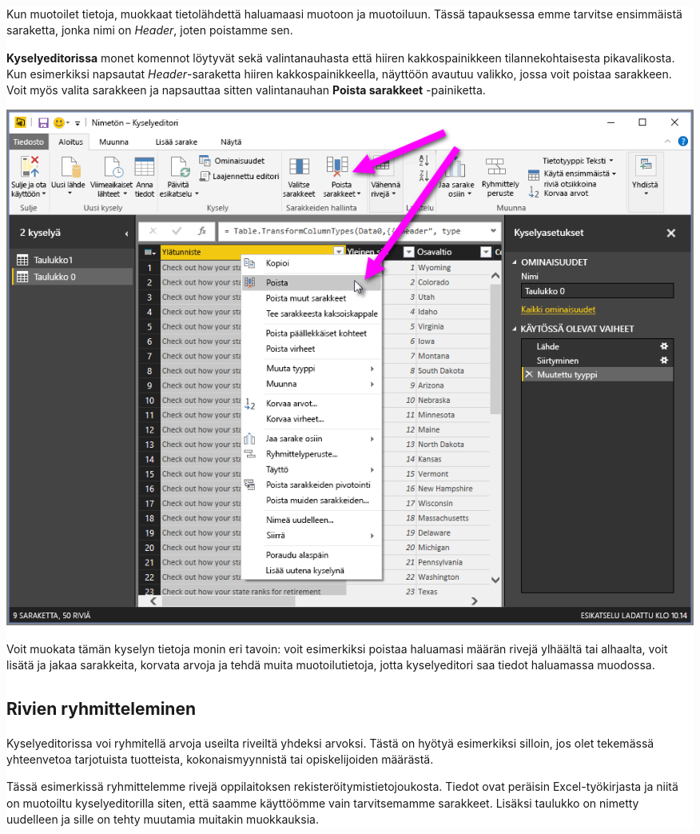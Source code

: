 Kun muotoilet tietoja, muokkaat tietolähdettä haluamaasi muotoon ja muotoiluun. Tässä tapauksessa emme tarvitse ensimmäistä saraketta, jonka nimi on *Header*, joten poistamme sen.

**Kyselyeditorissa** monet komennot löytyvät sekä valintanauhasta että hiiren kakkospainikkeen tilannekohtaisesta pikavalikosta. Kun esimerkiksi napsautat *Header*-saraketta hiiren kakkospainikkeella, näyttöön avautuu valikko, jossa voit poistaa sarakkeen. Voit myös valita sarakkeen ja napsauttaa sitten valintanauhan **Poista sarakkeet** -painiketta.

![](media/desktop-common-query-tasks/commonquerytasks_removecolumns.png)

Voit muokata tämän kyselyn tietoja monin eri tavoin: voit esimerkiksi poistaa haluamasi määrän rivejä ylhäältä tai alhaalta, voit lisätä ja jakaa sarakkeita, korvata arvoja ja tehdä muita muotoilutietoja, jotta kyselyeditori saa tiedot haluamassa muodossa.

## <a name="group-rows"></a>Rivien ryhmitteleminen
Kyselyeditorissa voi ryhmitellä arvoja useilta riveiltä yhdeksi arvoksi. Tästä on hyötyä esimerkiksi silloin, jos olet tekemässä yhteenvetoa tarjotuista tuotteista, kokonaismyynnistä tai opiskelijoiden määrästä.

Tässä esimerkissä ryhmittelemme rivejä oppilaitoksen rekisteröitymistietojoukosta. Tiedot ovat peräisin Excel-työkirjasta ja niitä on muotoiltu kyselyeditorilla siten, että saamme käyttöömme vain tarvitsemamme sarakkeet. Lisäksi taulukko on nimetty uudelleen ja sille on tehty muutamia muitakin muokkauksia.
